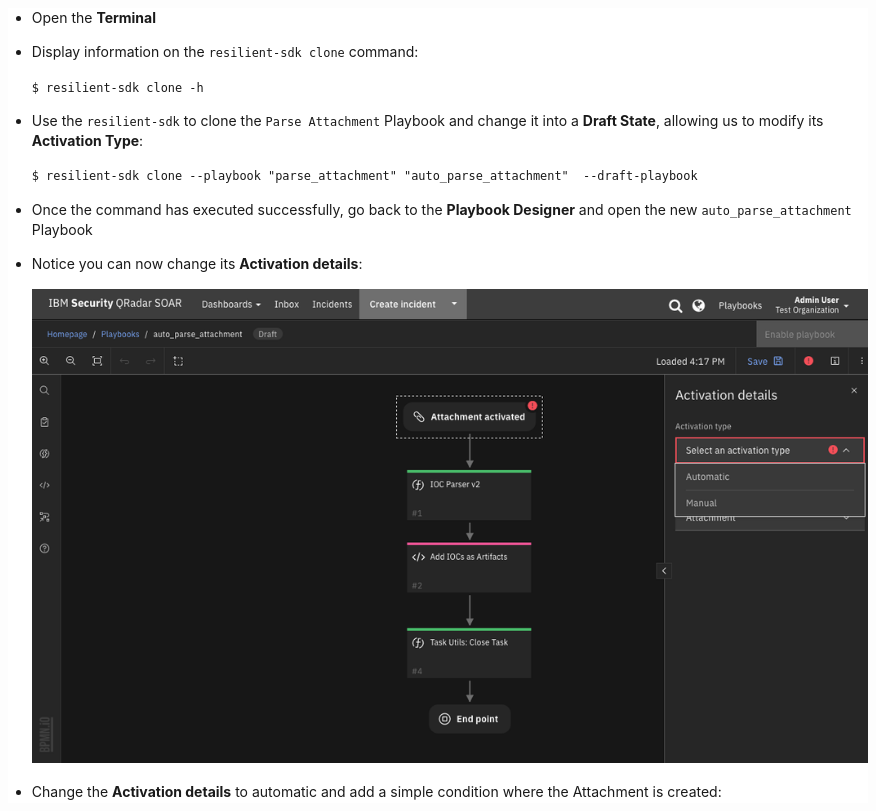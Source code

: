 * Open the **Terminal**
* Display information on the `resilient-sdk clone` command:
  
  ```
  $ resilient-sdk clone -h
  ```

* Use the `resilient-sdk` to clone the `Parse Attachment` Playbook and change it into a **Draft State**, allowing us to modify its **Activation Type**:

  ```
  $ resilient-sdk clone --playbook "parse_attachment" "auto_parse_attachment"  --draft-playbook
  ```

* Once the command has executed successfully, go back to the **Playbook Designer** and open the new `auto_parse_attachment` Playbook
* Notice you can now change its **Activation details**:

  ![screenshot](./screenshots/65.png)

* Change the **Activation details** to automatic and add a simple condition where the Attachment is created:
